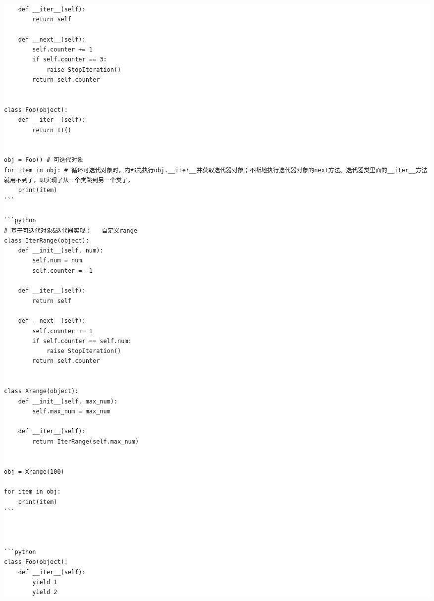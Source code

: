        def __iter__(self):
            return self
    
        def __next__(self):
            self.counter += 1
            if self.counter == 3:
                raise StopIteration()
            return self.counter
    
    
    class Foo(object):
        def __iter__(self):
            return IT()
    
    
    obj = Foo() # 可迭代对象
    for item in obj: # 循环可迭代对象时，内部先执行obj.__iter__并获取迭代器对象；不断地执行迭代器对象的next方法。迭代器类里面的__iter__方法就用不到了，即实现了从一个类跳到另一个类了。
        print(item)
    ```
    
    ```python
    # 基于可迭代对象&迭代器实现：   自定义range
    class IterRange(object):
        def __init__(self, num):
            self.num = num
            self.counter = -1
    
        def __iter__(self):
            return self
    
        def __next__(self):
            self.counter += 1
            if self.counter == self.num:
                raise StopIteration()
            return self.counter
    
    
    class Xrange(object):
        def __init__(self, max_num):
            self.max_num = max_num
    
        def __iter__(self):
            return IterRange(self.max_num)
    
    
    obj = Xrange(100)
    
    for item in obj:
        print(item)
    ```
    
    
  
    ```python
    class Foo(object):
        def __iter__(self):
            yield 1
            yield 2
    